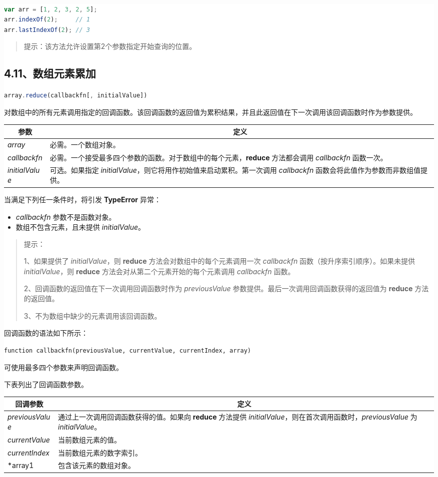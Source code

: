 ```javascript
var arr = [1, 2, 3, 2, 5];
arr.indexOf(2);     // 1
arr.lastIndexOf(2); // 3
```

> 提示：该方法允许设置第2个参数指定开始查询的位置。

## 4.11、数组元素累加

```javascript
array.reduce(callbackfn[, initialValue])
```

对数组中的所有元素调用指定的回调函数。该回调函数的返回值为累积结果，并且此返回值在下一次调用该回调函数时作为参数提供。

| 参数             | 定义                                       |
| -------------- | ---------------------------------------- |
| *array*        | 必需。一个数组对象。                               |
| *callbackfn*   | 必需。一个接受最多四个参数的函数。对于数组中的每个元素，**reduce** 方法都会调用 *callbackfn* 函数一次。 |
| *initialValue* | 可选。如果指定 *initialValue*，则它将用作初始值来启动累积。第一次调用 *callbackfn* 函数会将此值作为参数而非数组值提供。 |

当满足下列任一条件时，将引发 **TypeError** 异常：

- *callbackfn* 参数不是函数对象。
- 数组不包含元素，且未提供 *initialValue*。

> 提示：
>
> 1、如果提供了 *initialValue*，则 **reduce** 方法会对数组中的每个元素调用一次 *callbackfn* 函数（按升序索引顺序）。如果未提供 *initialValue*，则 **reduce** 方法会对从第二个元素开始的每个元素调用 *callbackfn* 函数。
>
> 2、回调函数的返回值在下一次调用回调函数时作为 *previousValue* 参数提供。最后一次调用回调函数获得的返回值为 **reduce** 方法的返回值。
>
> 3、不为数组中缺少的元素调用该回调函数。

回调函数的语法如下所示：

```
function callbackfn(previousValue, currentValue, currentIndex, array)
```

可使用最多四个参数来声明回调函数。

下表列出了回调函数参数。

| 回调参数            | 定义                                       |
| --------------- | ---------------------------------------- |
| *previousValue* | 通过上一次调用回调函数获得的值。如果向 **reduce** 方法提供 *initialValue*，则在首次调用函数时，*previousValue* 为 *initialValue*。 |
| *currentValue*  | 当前数组元素的值。                                |
| *currentIndex*  | 当前数组元素的数字索引。                             |
| *array1         | 包含该元素的数组对象。                              |
